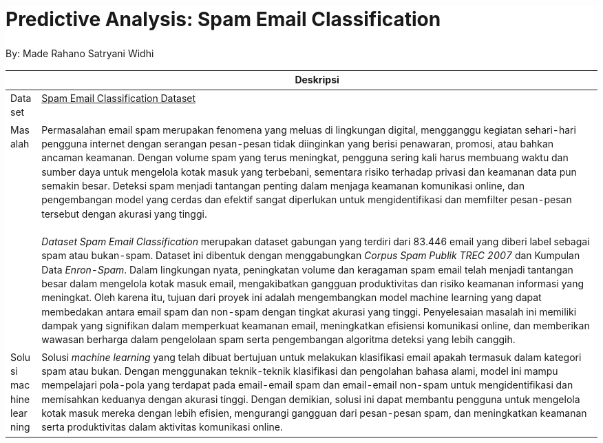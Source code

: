 # Predictive Analysis: Spam Email Classification
By: Made Rahano Satryani Widhi

| | Deskripsi |
| ----------- | ----------- |
| Dataset | [Spam Email Classification Dataset](https://www.kaggle.com/datasets/purusinghvi/email-spam-classification-dataset/data) |
| Masalah | Permasalahan email spam merupakan fenomena yang meluas di lingkungan digital, mengganggu kegiatan sehari-hari pengguna internet dengan serangan pesan-pesan tidak diinginkan yang berisi penawaran, promosi, atau bahkan ancaman keamanan. Dengan volume spam yang terus meningkat, pengguna sering kali harus membuang waktu dan sumber daya untuk mengelola kotak masuk yang terbebani, sementara risiko terhadap privasi dan keamanan data pun semakin besar. Deteksi spam menjadi tantangan penting dalam menjaga keamanan komunikasi online, dan pengembangan model yang cerdas dan efektif sangat diperlukan untuk mengidentifikasi dan memfilter pesan-pesan tersebut dengan akurasi yang tinggi.<br><br>*Dataset Spam Email Classification* merupakan dataset gabungan yang terdiri dari 83.446 email yang diberi label sebagai spam atau bukan-spam. Dataset ini dibentuk dengan menggabungkan *Corpus Spam Publik TREC 2007* dan Kumpulan Data *Enron-Spam*. Dalam lingkungan nyata, peningkatan volume dan keragaman spam email telah menjadi tantangan besar dalam mengelola kotak masuk email, mengakibatkan gangguan produktivitas dan risiko keamanan informasi yang meningkat. Oleh karena itu, tujuan dari proyek ini adalah mengembangkan model machine learning yang dapat membedakan antara email spam dan non-spam dengan tingkat akurasi yang tinggi. Penyelesaian masalah ini memiliki dampak yang signifikan dalam memperkuat keamanan email, meningkatkan efisiensi komunikasi online, dan memberikan wawasan berharga dalam pengelolaan spam serta pengembangan algoritma deteksi yang lebih canggih. |
| Solusi machine learning | Solusi *machine learning* yang telah dibuat bertujuan untuk melakukan klasifikasi email apakah termasuk dalam kategori spam atau bukan. Dengan menggunakan teknik-teknik klasifikasi dan pengolahan bahasa alami, model ini mampu mempelajari pola-pola yang terdapat pada email-email spam dan email-email non-spam untuk mengidentifikasi dan memisahkan keduanya dengan akurasi tinggi. Dengan demikian, solusi ini dapat membantu pengguna untuk mengelola kotak masuk mereka dengan lebih efisien, mengurangi gangguan dari pesan-pesan spam, dan meningkatkan keamanan serta produktivitas dalam aktivitas komunikasi online. |